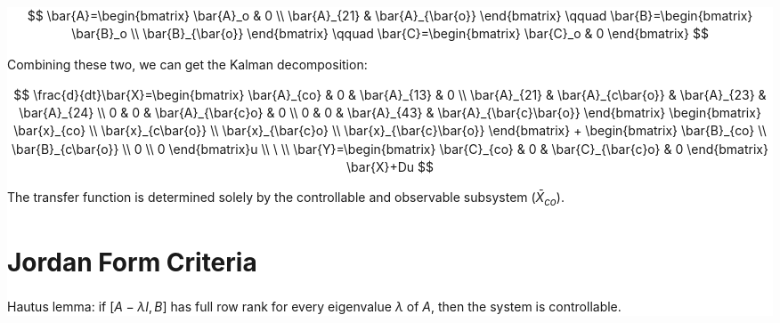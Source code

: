 $$
\bar{A}=\begin{bmatrix}
\bar{A}_o & 0 \\
\bar{A}_{21} & \bar{A}_{\bar{o}}
\end{bmatrix}
\qquad
\bar{B}=\begin{bmatrix}
\bar{B}_o \\
\bar{B}_{\bar{o}}
\end{bmatrix}
\qquad
\bar{C}=\begin{bmatrix}
\bar{C}_o & 0
\end{bmatrix}
$$

Combining these two, we can get the Kalman decomposition:

$$
\frac{d}{dt}\bar{X}=\begin{bmatrix}
\bar{A}_{co} & 0 & \bar{A}_{13} & 0 \\
\bar{A}_{21} & \bar{A}_{c\bar{o}} & \bar{A}_{23} & \bar{A}_{24} \\
0 & 0 & \bar{A}_{\bar{c}o} & 0 \\
0 & 0 & \bar{A}_{43} & \bar{A}_{\bar{c}\bar{o}}
\end{bmatrix}
\begin{bmatrix}
\bar{x}_{co} \\
\bar{x}_{c\bar{o}} \\
\bar{x}_{\bar{c}o} \\
\bar{x}_{\bar{c}\bar{o}}
\end{bmatrix}
+
\begin{bmatrix}
\bar{B}_{co} \\
\bar{B}_{c\bar{o}} \\
0 \\
0
\end{bmatrix}u
\\ \
\\
\bar{Y}=\begin{bmatrix}
\bar{C}_{co} & 0 & \bar{C}_{\bar{c}o} & 0
\end{bmatrix}
\bar{X}+Du
$$

The transfer function is determined solely by the controllable and observable subsystem ($\bar{X}_{co}$).

# Jordan Form Criteria

Hautus lemma: if  $[A-\lambda I, B]$ has full row rank for every eigenvalue $\lambda$ of $A$, then the system is controllable.

